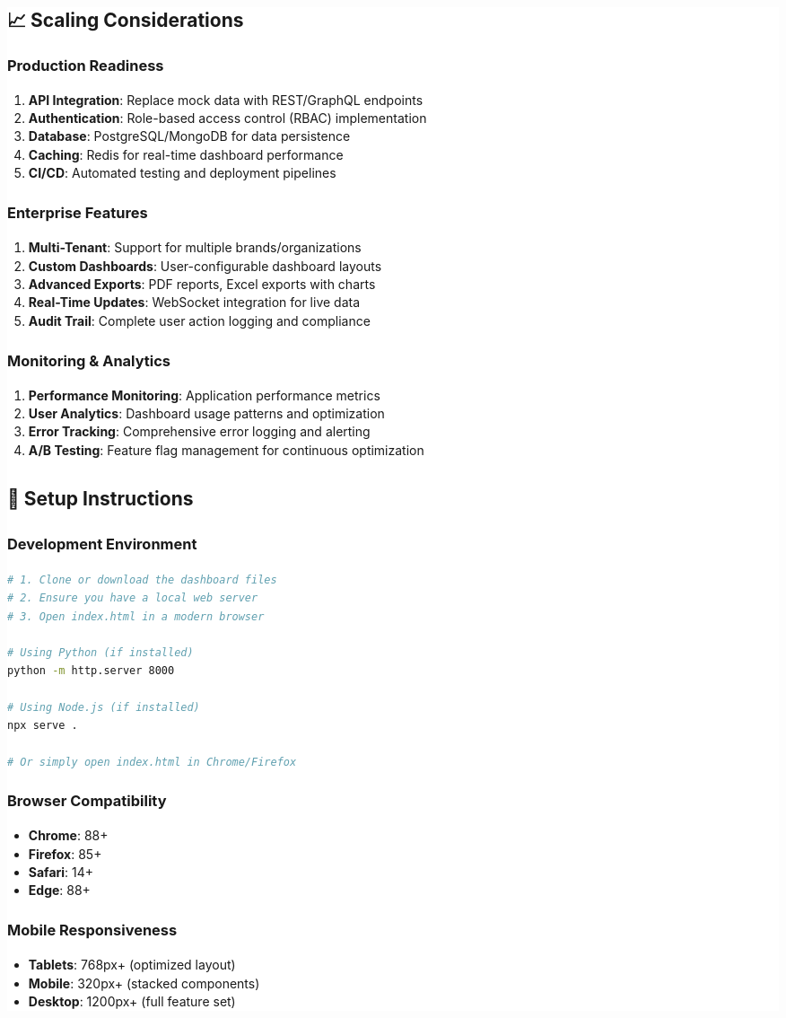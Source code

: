 ## 📈 Scaling Considerations

### Production Readiness
1. **API Integration**: Replace mock data with REST/GraphQL endpoints
2. **Authentication**: Role-based access control (RBAC) implementation
3. **Database**: PostgreSQL/MongoDB for data persistence
4. **Caching**: Redis for real-time dashboard performance
5. **CI/CD**: Automated testing and deployment pipelines

### Enterprise Features
1. **Multi-Tenant**: Support for multiple brands/organizations
2. **Custom Dashboards**: User-configurable dashboard layouts
3. **Advanced Exports**: PDF reports, Excel exports with charts
4. **Real-Time Updates**: WebSocket integration for live data
5. **Audit Trail**: Complete user action logging and compliance

### Monitoring & Analytics
1. **Performance Monitoring**: Application performance metrics
2. **User Analytics**: Dashboard usage patterns and optimization
3. **Error Tracking**: Comprehensive error logging and alerting
4. **A/B Testing**: Feature flag management for continuous optimization

## 🚀 Setup Instructions

### Development Environment
```bash
# 1. Clone or download the dashboard files
# 2. Ensure you have a local web server
# 3. Open index.html in a modern browser

# Using Python (if installed)
python -m http.server 8000

# Using Node.js (if installed)  
npx serve .

# Or simply open index.html in Chrome/Firefox
```

### Browser Compatibility
- **Chrome**: 88+
- **Firefox**: 85+
- **Safari**: 14+
- **Edge**: 88+

### Mobile Responsiveness
- **Tablets**: 768px+ (optimized layout)
- **Mobile**: 320px+ (stacked components)
- **Desktop**: 1200px+ (full feature set)
